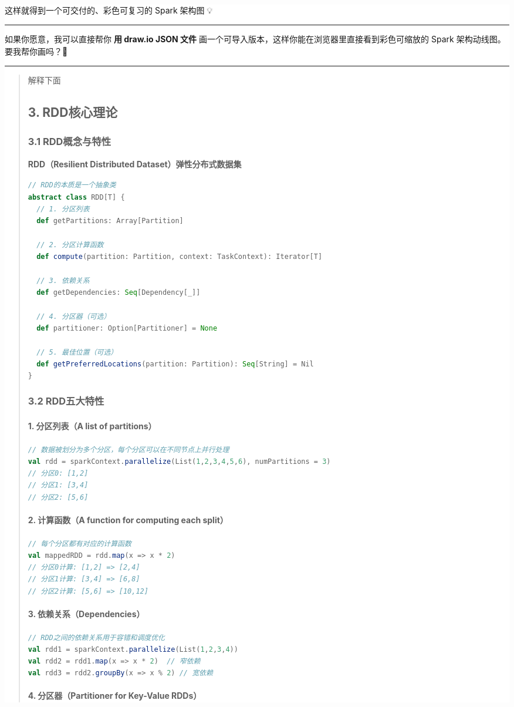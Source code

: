这样就得到一个可交付的、彩色可复习的 Spark 架构图 💡

---

如果你愿意，我可以直接帮你 **用 draw.io JSON 文件** 画一个可导入版本，这样你能在浏览器里直接看到彩色可缩放的 Spark 架构动线图。
要我帮你画吗？🎨

-----

> 解释下面
> ## 3. RDD核心理论
>
> ### 3.1 RDD概念与特性
>
> **RDD（Resilient Distributed Dataset）弹性分布式数据集**
>
> ```scala
> // RDD的本质是一个抽象类
> abstract class RDD[T] {
>   // 1. 分区列表
>   def getPartitions: Array[Partition]
>
>   // 2. 分区计算函数
>   def compute(partition: Partition, context: TaskContext): Iterator[T]
>
>   // 3. 依赖关系
>   def getDependencies: Seq[Dependency[_]]
>
>   // 4. 分区器（可选）
>   def partitioner: Option[Partitioner] = None
>
>   // 5. 最佳位置（可选）
>   def getPreferredLocations(partition: Partition): Seq[String] = Nil
> }
> ```
>
> ### 3.2 RDD五大特性
>
> #### 1. **分区列表（A list of partitions）**
> ```scala
> // 数据被划分为多个分区，每个分区可以在不同节点上并行处理
> val rdd = sparkContext.parallelize(List(1,2,3,4,5,6), numPartitions = 3)
> // 分区0: [1,2]
> // 分区1: [3,4]
> // 分区2: [5,6]
> ```
>
> #### 2. **计算函数（A function for computing each split）**
> ```scala
> // 每个分区都有对应的计算函数
> val mappedRDD = rdd.map(x => x * 2)
> // 分区0计算: [1,2] => [2,4]
> // 分区1计算: [3,4] => [6,8]
> // 分区2计算: [5,6] => [10,12]
> ```
>
> #### 3. **依赖关系（Dependencies）**
> ```scala
> // RDD之间的依赖关系用于容错和调度优化
> val rdd1 = sparkContext.parallelize(List(1,2,3,4))
> val rdd2 = rdd1.map(x => x * 2)  // 窄依赖
> val rdd3 = rdd2.groupBy(x => x % 2) // 宽依赖
> ```
>
> #### 4. **分区器（Partitioner for Key-Value RDDs）**